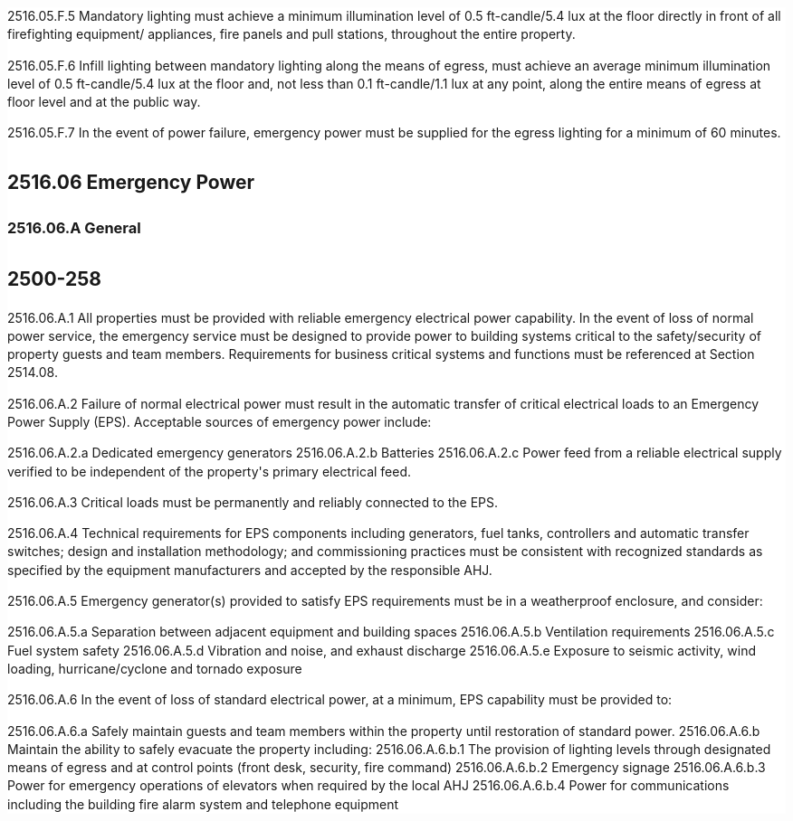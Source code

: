 2516.05.F.5 Mandatory lighting must achieve a minimum illumination level of 0.5 ft-candle/5.4 lux at the floor directly in front of all firefighting equipment/ appliances, fire panels and pull stations, throughout the entire property.

2516.05.F.6 Infill lighting between mandatory lighting along the means of egress, must achieve an average minimum illumination level of 0.5 ft-candle/5.4 lux at the floor and, not less than 0.1 ft-candle/1.1 lux at any point, along the entire means of egress at floor level and at the public way.

2516.05.F.7 In the event of power failure, emergency power must be supplied for the egress lighting for a minimum of 60 minutes.

## 2516.06 Emergency Power

### 2516.06.A General

2500-258
---

2516.06.A.1 All properties must be provided with reliable emergency electrical power capability. In the event of loss of normal power service, the emergency service must be designed to provide power to building systems critical to the safety/security of property guests and team members. Requirements for business critical systems and functions must be referenced at Section 2514.08.

2516.06.A.2 Failure of normal electrical power must result in the automatic transfer of critical electrical loads to an Emergency Power Supply (EPS). Acceptable sources of emergency power include:

2516.06.A.2.a Dedicated emergency generators
2516.06.A.2.b Batteries
2516.06.A.2.c Power feed from a reliable electrical supply verified to be independent of the property's primary electrical feed.

2516.06.A.3 Critical loads must be permanently and reliably connected to the EPS.

2516.06.A.4 Technical requirements for EPS components including generators, fuel tanks, controllers and automatic transfer switches; design and installation methodology; and commissioning practices must be consistent with recognized standards as specified by the equipment manufacturers and accepted by the responsible AHJ.

2516.06.A.5 Emergency generator(s) provided to satisfy EPS requirements must be in a weatherproof enclosure, and consider:

2516.06.A.5.a Separation between adjacent equipment and building spaces
2516.06.A.5.b Ventilation requirements
2516.06.A.5.c Fuel system safety
2516.06.A.5.d Vibration and noise, and exhaust discharge
2516.06.A.5.e Exposure to seismic activity, wind loading, hurricane/cyclone and tornado exposure

2516.06.A.6 In the event of loss of standard electrical power, at a minimum, EPS capability must be provided to:

2516.06.A.6.a Safely maintain guests and team members within the property until restoration of standard power.
2516.06.A.6.b Maintain the ability to safely evacuate the property including:
2516.06.A.6.b.1 The provision of lighting levels through designated means of egress and at control points (front desk, security, fire command)
2516.06.A.6.b.2 Emergency signage
2516.06.A.6.b.3 Power for emergency operations of elevators when required by the local AHJ
2516.06.A.6.b.4 Power for communications including the building fire alarm system and telephone equipment
